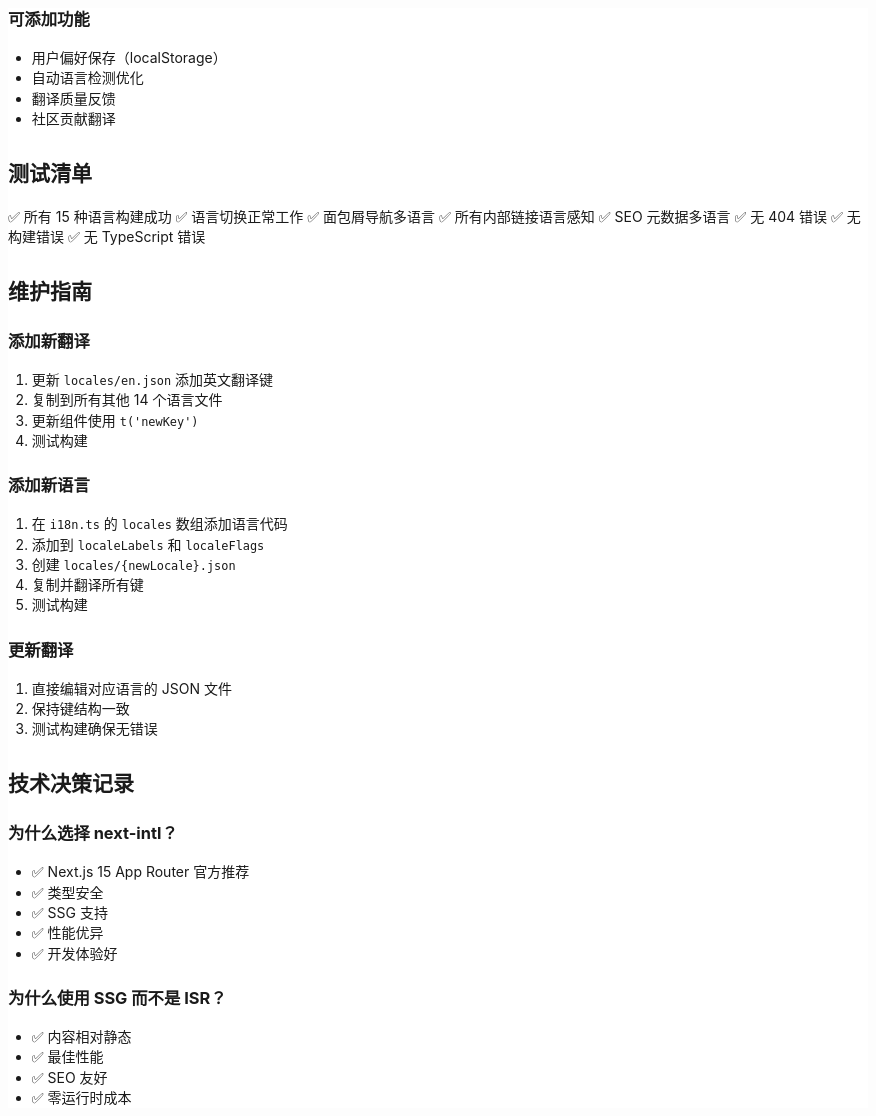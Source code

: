### 可添加功能
- 用户偏好保存（localStorage）
- 自动语言检测优化
- 翻译质量反馈
- 社区贡献翻译

## 测试清单

✅ 所有 15 种语言构建成功
✅ 语言切换正常工作
✅ 面包屑导航多语言
✅ 所有内部链接语言感知
✅ SEO 元数据多语言
✅ 无 404 错误
✅ 无构建错误
✅ 无 TypeScript 错误

## 维护指南

### 添加新翻译
1. 更新 `locales/en.json` 添加英文翻译键
2. 复制到所有其他 14 个语言文件
3. 更新组件使用 `t('newKey')`
4. 测试构建

### 添加新语言
1. 在 `i18n.ts` 的 `locales` 数组添加语言代码
2. 添加到 `localeLabels` 和 `localeFlags`
3. 创建 `locales/{newLocale}.json`
4. 复制并翻译所有键
5. 测试构建

### 更新翻译
1. 直接编辑对应语言的 JSON 文件
2. 保持键结构一致
3. 测试构建确保无错误

## 技术决策记录

### 为什么选择 next-intl？
- ✅ Next.js 15 App Router 官方推荐
- ✅ 类型安全
- ✅ SSG 支持
- ✅ 性能优异
- ✅ 开发体验好

### 为什么使用 SSG 而不是 ISR？
- ✅ 内容相对静态
- ✅ 最佳性能
- ✅ SEO 友好
- ✅ 零运行时成本

